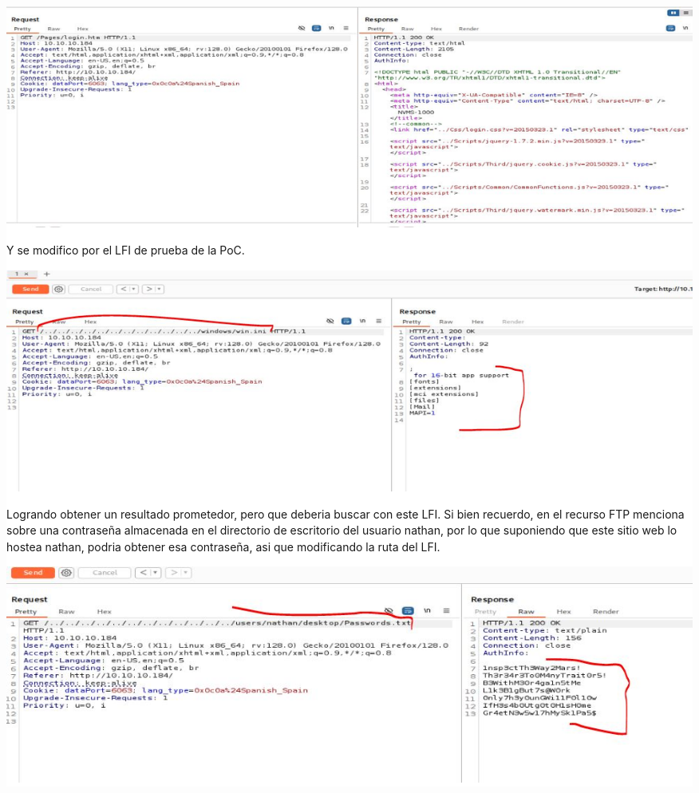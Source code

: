 ![](servmon3.jpg)

Y se modifico por el LFI de prueba de la PoC.

![](servmon4.jpg)

Logrando obtener un resultado prometedor, pero que deberia buscar con este LFI.
Si bien recuerdo, en el recurso FTP menciona sobre una contraseña almacenada en el directorio de escritorio del usuario nathan, por lo que suponiendo que este sitio web lo hostea nathan, podria obtener esa contraseña, asi que modificando la ruta del LFI.

![](servmon5.jpg)
